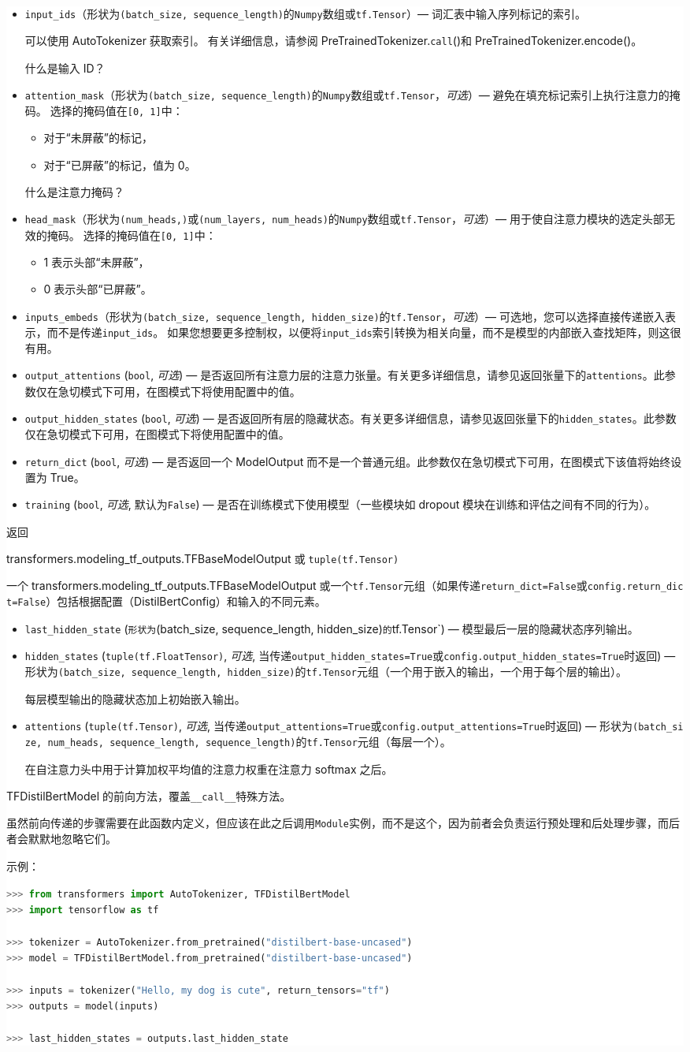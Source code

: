 +   `input_ids`（形状为`(batch_size, sequence_length)`的`Numpy`数组或`tf.Tensor`）— 词汇表中输入序列标记的索引。

    可以使用 AutoTokenizer 获取索引。 有关详细信息，请参阅 PreTrainedTokenizer.`call`()和 PreTrainedTokenizer.encode()。

    什么是输入 ID？

+   `attention_mask`（形状为`(batch_size, sequence_length)`的`Numpy`数组或`tf.Tensor`，*可选*）— 避免在填充标记索引上执行注意力的掩码。 选择的掩码值在`[0, 1]`中：

    +   对于“未屏蔽”的标记，

    +   对于“已屏蔽”的标记，值为 0。

    什么是注意力掩码？

+   `head_mask`（形状为`(num_heads,)`或`(num_layers, num_heads)`的`Numpy`数组或`tf.Tensor`，*可选*）— 用于使自注意力模块的选定头部无效的掩码。 选择的掩码值在`[0, 1]`中：

    +   1 表示头部“未屏蔽”，

    +   0 表示头部“已屏蔽”。

+   `inputs_embeds`（形状为`(batch_size, sequence_length, hidden_size)`的`tf.Tensor`，*可选*）— 可选地，您可以选择直接传递嵌入表示，而不是传递`input_ids`。 如果您想要更多控制权，以便将`input_ids`索引转换为相关向量，而不是模型的内部嵌入查找矩阵，则这很有用。

+   `output_attentions` (`bool`, *可选*) — 是否返回所有注意力层的注意力张量。有关更多详细信息，请参见返回张量下的`attentions`。此参数仅在急切模式下可用，在图模式下将使用配置中的值。

+   `output_hidden_states` (`bool`, *可选*) — 是否返回所有层的隐藏状态。有关更多详细信息，请参见返回张量下的`hidden_states`。此参数仅在急切模式下可用，在图模式下将使用配置中的值。

+   `return_dict` (`bool`, *可选*) — 是否返回一个 ModelOutput 而不是一个普通元组。此参数仅在急切模式下可用，在图模式下该值将始终设置为 True。

+   `training` (`bool`, *可选*, 默认为`False`) — 是否在训练模式下使用模型（一些模块如 dropout 模块在训练和评估之间有不同的行为）。

返回

transformers.modeling_tf_outputs.TFBaseModelOutput 或 `tuple(tf.Tensor)`

一个 transformers.modeling_tf_outputs.TFBaseModelOutput 或一个`tf.Tensor`元组（如果传递`return_dict=False`或`config.return_dict=False`）包括根据配置（DistilBertConfig）和输入的不同元素。

+   `last_hidden_state` (`形状为`(batch_size, sequence_length, hidden_size)`的`tf.Tensor`) — 模型最后一层的隐藏状态序列输出。

+   `hidden_states` (`tuple(tf.FloatTensor)`, *可选*, 当传递`output_hidden_states=True`或`config.output_hidden_states=True`时返回) — 形状为`(batch_size, sequence_length, hidden_size)`的`tf.Tensor`元组（一个用于嵌入的输出，一个用于每个层的输出）。

    每层模型输出的隐藏状态加上初始嵌入输出。

+   `attentions` (`tuple(tf.Tensor)`, *可选*, 当传递`output_attentions=True`或`config.output_attentions=True`时返回) — 形状为`(batch_size, num_heads, sequence_length, sequence_length)`的`tf.Tensor`元组（每层一个）。

    在自注意力头中用于计算加权平均值的注意力权重在注意力 softmax 之后。

TFDistilBertModel 的前向方法，覆盖`__call__`特殊方法。

虽然前向传递的步骤需要在此函数内定义，但应该在此之后调用`Module`实例，而不是这个，因为前者会负责运行预处理和后处理步骤，而后者会默默地忽略它们。

示例：

```py
>>> from transformers import AutoTokenizer, TFDistilBertModel
>>> import tensorflow as tf

>>> tokenizer = AutoTokenizer.from_pretrained("distilbert-base-uncased")
>>> model = TFDistilBertModel.from_pretrained("distilbert-base-uncased")

>>> inputs = tokenizer("Hello, my dog is cute", return_tensors="tf")
>>> outputs = model(inputs)

>>> last_hidden_states = outputs.last_hidden_state
```
